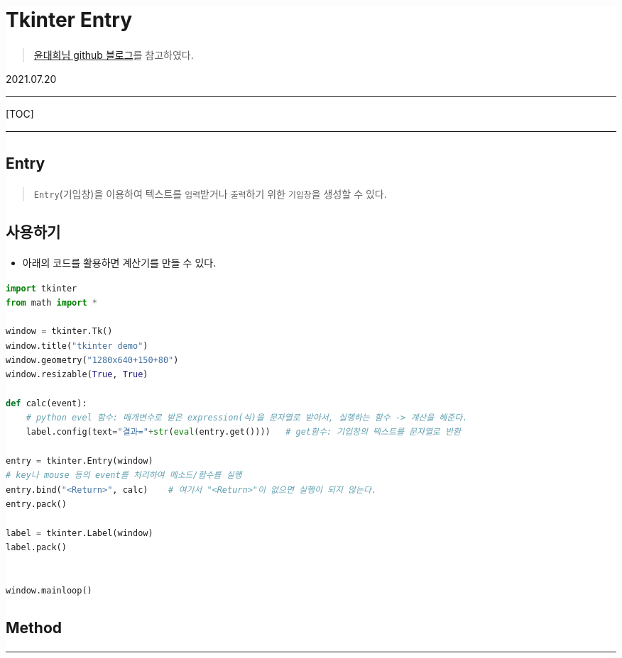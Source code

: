# Tkinter Entry

> [윤대희님 github 블로그](https://076923.github.io/posts/Python-tkinter-4/)를 참고하였다.

2021.07.20

---

[TOC]

---



## Entry

> `Entry`(기입창)을 이용하여 텍스트를 `입력`받거나 `출력`하기 위한 `기입창`을 생성할 수 있다.



## 사용하기

- 아래의 코드를 활용하면 계산기를 만들 수 있다.

```python
import tkinter
from math import *

window = tkinter.Tk()
window.title("tkinter demo")
window.geometry("1280x640+150+80")
window.resizable(True, True)

def calc(event):
    # python evel 함수: 매개변수로 받은 expression(식)을 문자열로 받아서, 실행하는 함수 -> 계산을 해준다.
    label.config(text="결과="+str(eval(entry.get())))   # get함수: 기입창의 텍스트를 문자열로 반환

entry = tkinter.Entry(window)
# key나 mouse 등의 event를 처리하여 메소드/함수를 실행
entry.bind("<Return>", calc)    # 여기서 "<Return>"이 없으면 실행이 되지 않는다.
entry.pack()

label = tkinter.Label(window)
label.pack()


window.mainloop()
```



## Method

------
